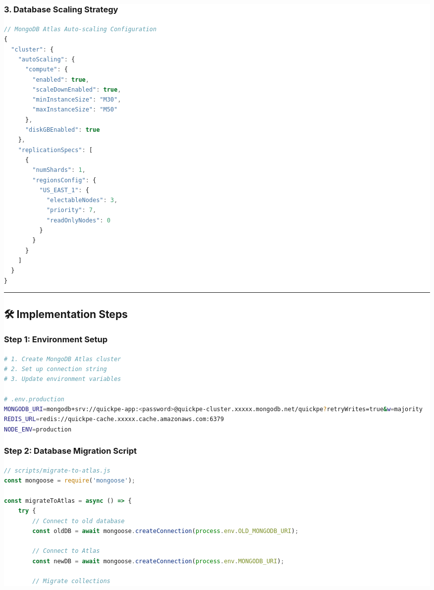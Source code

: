 ### 3. Database Scaling Strategy

```javascript
// MongoDB Atlas Auto-scaling Configuration
{
  "cluster": {
    "autoScaling": {
      "compute": {
        "enabled": true,
        "scaleDownEnabled": true,
        "minInstanceSize": "M30",
        "maxInstanceSize": "M50"
      },
      "diskGBEnabled": true
    },
    "replicationSpecs": [
      {
        "numShards": 1,
        "regionsConfig": {
          "US_EAST_1": {
            "electableNodes": 3,
            "priority": 7,
            "readOnlyNodes": 0
          }
        }
      }
    ]
  }
}
```

---

## 🛠️ Implementation Steps

### Step 1: Environment Setup

```bash
# 1. Create MongoDB Atlas cluster
# 2. Set up connection string
# 3. Update environment variables

# .env.production
MONGODB_URI=mongodb+srv://quickpe-app:<password>@quickpe-cluster.xxxxx.mongodb.net/quickpe?retryWrites=true&w=majority
REDIS_URL=redis://quickpe-cache.xxxxx.cache.amazonaws.com:6379
NODE_ENV=production
```

### Step 2: Database Migration Script

```javascript
// scripts/migrate-to-atlas.js
const mongoose = require('mongoose');

const migrateToAtlas = async () => {
    try {
        // Connect to old database
        const oldDB = await mongoose.createConnection(process.env.OLD_MONGODB_URI);
        
        // Connect to Atlas
        const newDB = await mongoose.createConnection(process.env.MONGODB_URI);
        
        // Migrate collections
```